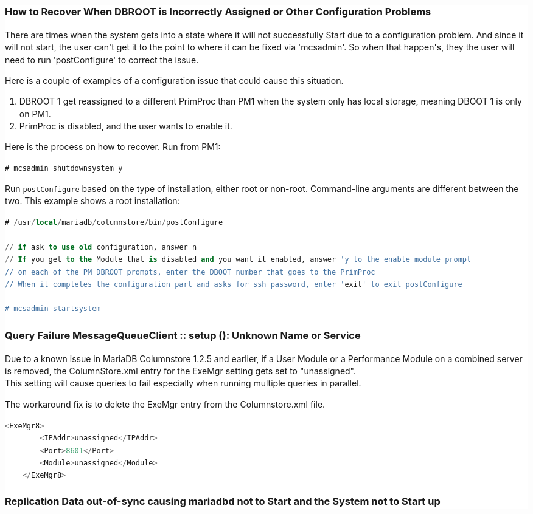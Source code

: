 ### How to Recover When DBROOT is Incorrectly Assigned or Other Configuration Problems

There are times when the system gets into a state where it will not successfully Start due to a configuration problem. And since it will not start, the user can't get it to the point to where it can be fixed via 'mcsadmin'. So when that happen's, they the user will need to run 'postConfigure' to correct the issue.

Here is a couple of examples of a configuration issue that could cause this situation.

1. DBROOT 1 get reassigned to a different PrimProc than PM1 when the system only has local storage, meaning DBOOT 1 is only on PM1.
2. PrimProc is disabled, and the user wants to enable it.

Here is the process on how to recover. Run from PM1:

```sql
# mcsadmin shutdownsystem y
```

Run `postConfigure` based on the type of installation, either root or non-root. Command-line arguments are different between the two. This example shows a root installation:

```sql
# /usr/local/mariadb/columnstore/bin/postConfigure

// if ask to use old configuration, answer n
// If you get to the Module that is disabled and you want it enabled, answer 'y to the enable module prompt
// on each of the PM DBROOT prompts, enter the DBOOT number that goes to the PrimProc
// When it completes the configuration part and asks for ssh password, enter 'exit' to exit postConfigure

# mcsadmin startsystem
```

### Query Failure MessageQueueClient :: setup (): Unknown Name or Service

Due to a known issue in MariaDB Columnstore 1.2.5 and earlier, if a User Module or a Performance Module on a combined server is removed, the ColumnStore.xml entry for the ExeMgr setting gets set to "unassigned".\
This setting will cause queries to fail especially when running multiple queries in parallel.

The workaround fix is to delete the ExeMgr entry from the Columnstore.xml file.

```sql
<ExeMgr8>
		<IPAddr>unassigned</IPAddr>
		<Port>8601</Port>
		<Module>unassigned</Module>
	</ExeMgr8>
```

### Replication Data out-of-sync causing mariadbd not to Start and the System not to Start up
